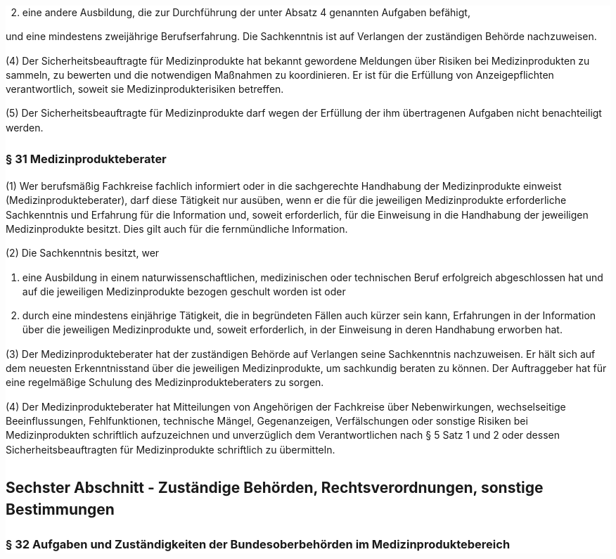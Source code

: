 
2.  eine andere Ausbildung, die zur Durchführung der unter Absatz 4
    genannten Aufgaben befähigt,



und eine mindestens zweijährige Berufserfahrung. Die Sachkenntnis ist
auf Verlangen der zuständigen Behörde nachzuweisen.

(4) Der Sicherheitsbeauftragte für Medizinprodukte hat bekannt
gewordene Meldungen über Risiken bei Medizinprodukten zu sammeln, zu
bewerten und die notwendigen Maßnahmen zu koordinieren. Er ist für die
Erfüllung von Anzeigepflichten verantwortlich, soweit sie
Medizinprodukterisiken betreffen.

(5) Der Sicherheitsbeauftragte für Medizinprodukte darf wegen der
Erfüllung der ihm übertragenen Aufgaben nicht benachteiligt werden.


### § 31 Medizinprodukteberater

(1) Wer berufsmäßig Fachkreise fachlich informiert oder in die
sachgerechte Handhabung der Medizinprodukte einweist
(Medizinprodukteberater), darf diese Tätigkeit nur ausüben, wenn er
die für die jeweiligen Medizinprodukte erforderliche Sachkenntnis und
Erfahrung für die Information und, soweit erforderlich, für die
Einweisung in die Handhabung der jeweiligen Medizinprodukte besitzt.
Dies gilt auch für die fernmündliche Information.

(2) Die Sachkenntnis besitzt, wer

1.  eine Ausbildung in einem naturwissenschaftlichen, medizinischen oder
    technischen Beruf erfolgreich abgeschlossen hat und auf die jeweiligen
    Medizinprodukte bezogen geschult worden ist oder


2.  durch eine mindestens einjährige Tätigkeit, die in begründeten Fällen
    auch kürzer sein kann, Erfahrungen in der Information über die
    jeweiligen Medizinprodukte und, soweit erforderlich, in der Einweisung
    in deren Handhabung erworben hat.




(3) Der Medizinprodukteberater hat der zuständigen Behörde auf
Verlangen seine Sachkenntnis nachzuweisen. Er hält sich auf dem
neuesten Erkenntnisstand über die jeweiligen Medizinprodukte, um
sachkundig beraten zu können. Der Auftraggeber hat für eine
regelmäßige Schulung des Medizinprodukteberaters zu sorgen.

(4) Der Medizinprodukteberater hat Mitteilungen von Angehörigen der
Fachkreise über Nebenwirkungen, wechselseitige Beeinflussungen,
Fehlfunktionen, technische Mängel, Gegenanzeigen, Verfälschungen oder
sonstige Risiken bei Medizinprodukten schriftlich aufzuzeichnen und
unverzüglich dem Verantwortlichen nach § 5 Satz 1 und 2 oder dessen
Sicherheitsbeauftragten für Medizinprodukte schriftlich zu
übermitteln.


## Sechster Abschnitt - Zuständige Behörden, Rechtsverordnungen, sonstige Bestimmungen



### § 32 Aufgaben und Zuständigkeiten der Bundesoberbehörden im Medizinproduktebereich

